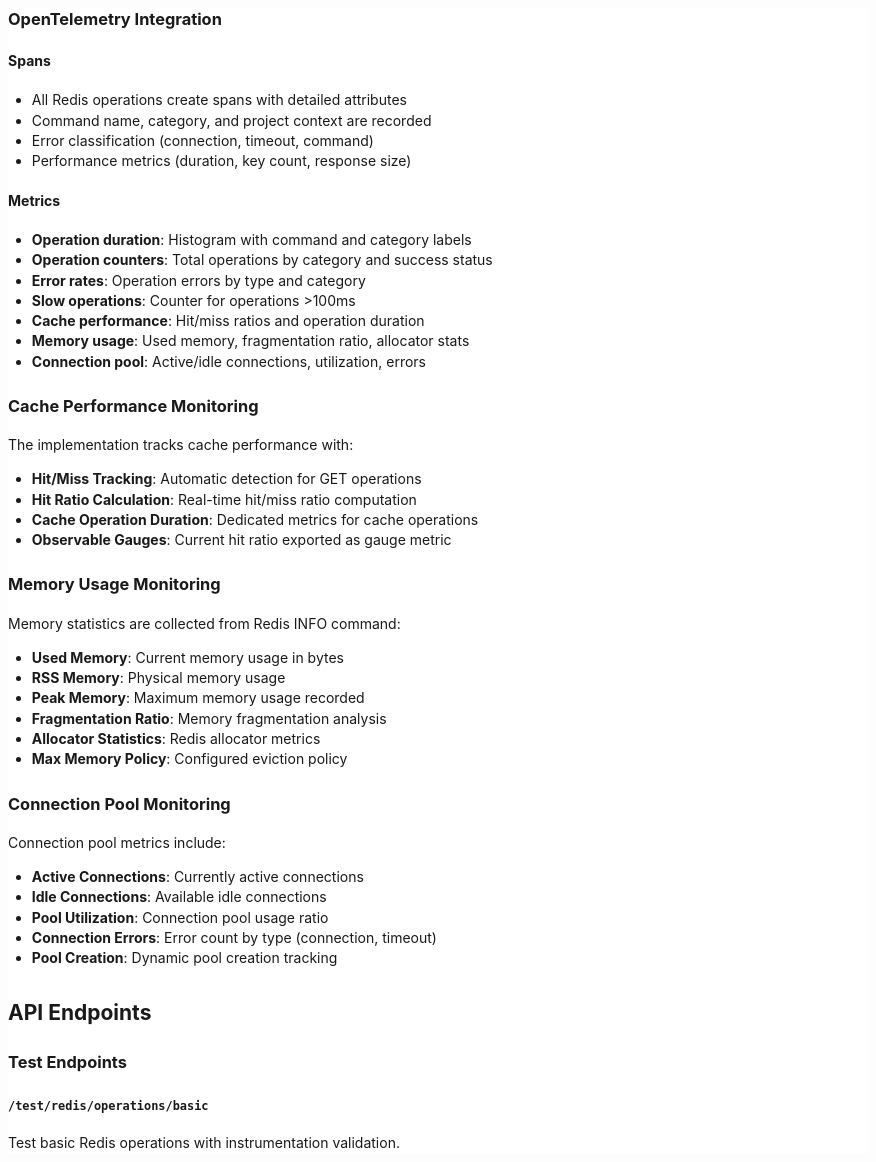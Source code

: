 ### OpenTelemetry Integration

#### Spans
- All Redis operations create spans with detailed attributes
- Command name, category, and project context are recorded
- Error classification (connection, timeout, command)
- Performance metrics (duration, key count, response size)

#### Metrics
- **Operation duration**: Histogram with command and category labels
- **Operation counters**: Total operations by category and success status
- **Error rates**: Operation errors by type and category
- **Slow operations**: Counter for operations >100ms
- **Cache performance**: Hit/miss ratios and operation duration
- **Memory usage**: Used memory, fragmentation ratio, allocator stats
- **Connection pool**: Active/idle connections, utilization, errors

### Cache Performance Monitoring

The implementation tracks cache performance with:

- **Hit/Miss Tracking**: Automatic detection for GET operations
- **Hit Ratio Calculation**: Real-time hit/miss ratio computation
- **Cache Operation Duration**: Dedicated metrics for cache operations
- **Observable Gauges**: Current hit ratio exported as gauge metric

### Memory Usage Monitoring

Memory statistics are collected from Redis INFO command:

- **Used Memory**: Current memory usage in bytes
- **RSS Memory**: Physical memory usage
- **Peak Memory**: Maximum memory usage recorded
- **Fragmentation Ratio**: Memory fragmentation analysis
- **Allocator Statistics**: Redis allocator metrics
- **Max Memory Policy**: Configured eviction policy

### Connection Pool Monitoring

Connection pool metrics include:

- **Active Connections**: Currently active connections
- **Idle Connections**: Available idle connections
- **Pool Utilization**: Connection pool usage ratio
- **Connection Errors**: Error count by type (connection, timeout)
- **Pool Creation**: Dynamic pool creation tracking

## API Endpoints

### Test Endpoints

#### `/test/redis/operations/basic`
Test basic Redis operations with instrumentation validation.
